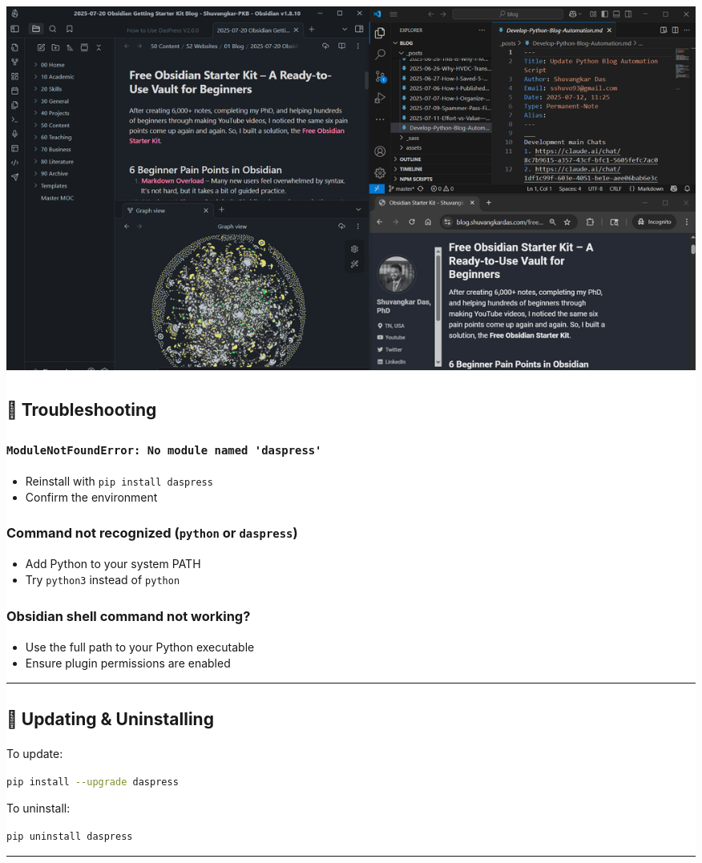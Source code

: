 ![Pasted image 20250722053931.png](/assets/images/Pasted-image-20250722053931.png)


## 🧰 Troubleshooting

### `ModuleNotFoundError: No module named 'daspress'`

* Reinstall with `pip install daspress`
* Confirm the environment 

### Command not recognized (`python` or `daspress`)
* Add Python to your system PATH
* Try `python3` instead of `python`

### Obsidian shell command not working?
* Use the full path to your Python executable
* Ensure plugin permissions are enabled

---
## 🔄 Updating & Uninstalling

To update:
```bash
pip install --upgrade daspress
```

To uninstall:
```bash
pip uninstall daspress
```

---